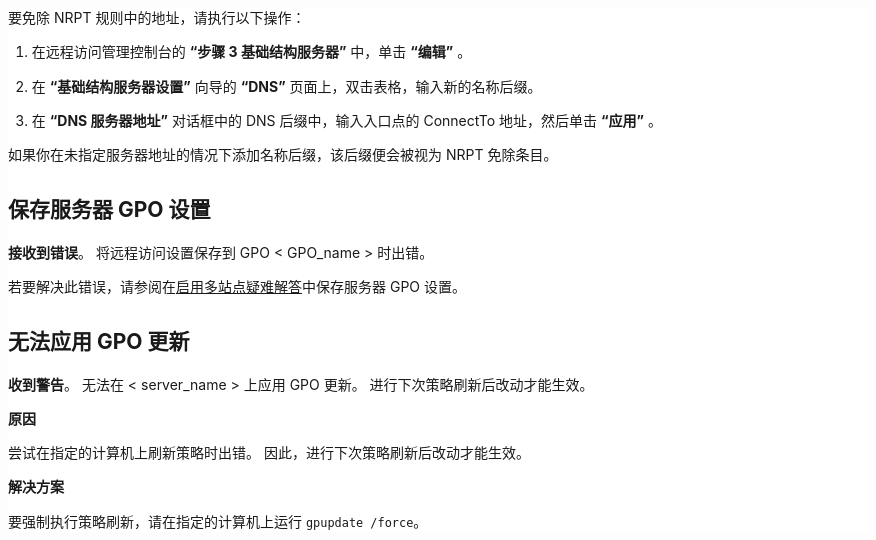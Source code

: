 要免除 NRPT 规则中的地址，请执行以下操作：  
  
1.  在远程访问管理控制台的 **“步骤 3 基础结构服务器”** 中，单击 **“编辑”** 。  
  
2.  在 **“基础结构服务器设置”** 向导的 **“DNS”** 页面上，双击表格，输入新的名称后缀。  
  
3.  在 **“DNS 服务器地址”** 对话框中的 DNS 后缀中，输入入口点的 ConnectTo 地址，然后单击 **“应用”** 。  
  
如果你在未指定服务器地址的情况下添加名称后缀，该后缀便会被视为 NRPT 免除条目。  
  
## <a name="saving-server-gpo-settings"></a>保存服务器 GPO 设置  
**接收到错误**。 将远程访问设置保存到 GPO < GPO_name > 时出错。  
  
若要解决此错误，请参阅在[启用多站点疑难解答](https://technet.microsoft.com/library/jj591658.aspx)中保存服务器 GPO 设置。  
  
## <a name="gpo-updates-cannot-be-applied"></a>无法应用 GPO 更新  
**收到警告**。 无法在 < server_name > 上应用 GPO 更新。 进行下次策略刷新后改动才能生效。  
  
**原因**  
  
尝试在指定的计算机上刷新策略时出错。 因此，进行下次策略刷新后改动才能生效。  
  
**解决方案**  
  
要强制执行策略刷新，请在指定的计算机上运行 `gpupdate /force`。  
  


